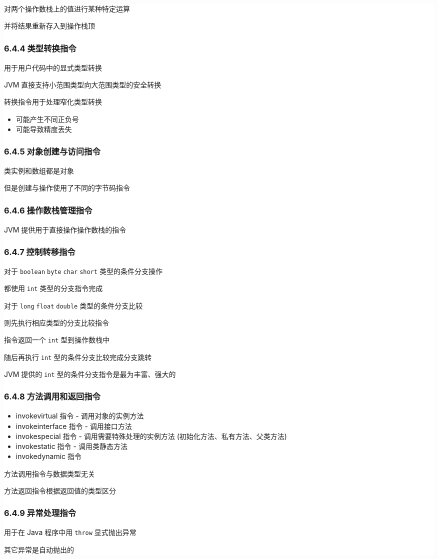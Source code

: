 对两个操作数栈上的值进行某种特定运算

并将结果重新存入到操作栈顶

### 6.4.4 类型转换指令

用于用户代码中的显式类型转换

JVM 直接支持小范围类型向大范围类型的安全转换

转换指令用于处理窄化类型转换

* 可能产生不同正负号
* 可能导致精度丢失

### 6.4.5 对象创建与访问指令

类实例和数组都是对象

但是创建与操作使用了不同的字节码指令

### 6.4.6 操作数栈管理指令

JVM 提供用于直接操作操作数栈的指令

### 6.4.7 控制转移指令

对于 `boolean` `byte` `char` `short` 类型的条件分支操作

都使用 `int` 类型的分支指令完成

对于 `long` `float` `double` 类型的条件分支比较

则先执行相应类型的分支比较指令

指令返回一个 `int` 型到操作数栈中

随后再执行 `int` 型的条件分支比较完成分支跳转

JVM 提供的 `int` 型的条件分支指令是最为丰富、强大的

### 6.4.8 方法调用和返回指令

* invokevirtual 指令 - 调用对象的实例方法
* invokeinterface 指令 - 调用接口方法
* invokespecial 指令 - 调用需要特殊处理的实例方法 (初始化方法、私有方法、父类方法)
* invokestatic 指令 - 调用类静态方法
* invokedynamic 指令

方法调用指令与数据类型无关

方法返回指令根据返回值的类型区分

### 6.4.9 异常处理指令

用于在 Java 程序中用 `throw` 显式抛出异常

其它异常是自动抛出的
